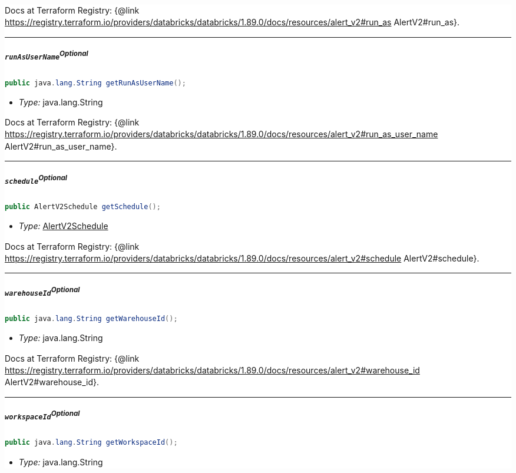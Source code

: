 Docs at Terraform Registry: {@link https://registry.terraform.io/providers/databricks/databricks/1.89.0/docs/resources/alert_v2#run_as AlertV2#run_as}.

---

##### `runAsUserName`<sup>Optional</sup> <a name="runAsUserName" id="@cdktf/provider-databricks.alertV2.AlertV2Config.property.runAsUserName"></a>

```java
public java.lang.String getRunAsUserName();
```

- *Type:* java.lang.String

Docs at Terraform Registry: {@link https://registry.terraform.io/providers/databricks/databricks/1.89.0/docs/resources/alert_v2#run_as_user_name AlertV2#run_as_user_name}.

---

##### `schedule`<sup>Optional</sup> <a name="schedule" id="@cdktf/provider-databricks.alertV2.AlertV2Config.property.schedule"></a>

```java
public AlertV2Schedule getSchedule();
```

- *Type:* <a href="#@cdktf/provider-databricks.alertV2.AlertV2Schedule">AlertV2Schedule</a>

Docs at Terraform Registry: {@link https://registry.terraform.io/providers/databricks/databricks/1.89.0/docs/resources/alert_v2#schedule AlertV2#schedule}.

---

##### `warehouseId`<sup>Optional</sup> <a name="warehouseId" id="@cdktf/provider-databricks.alertV2.AlertV2Config.property.warehouseId"></a>

```java
public java.lang.String getWarehouseId();
```

- *Type:* java.lang.String

Docs at Terraform Registry: {@link https://registry.terraform.io/providers/databricks/databricks/1.89.0/docs/resources/alert_v2#warehouse_id AlertV2#warehouse_id}.

---

##### `workspaceId`<sup>Optional</sup> <a name="workspaceId" id="@cdktf/provider-databricks.alertV2.AlertV2Config.property.workspaceId"></a>

```java
public java.lang.String getWorkspaceId();
```

- *Type:* java.lang.String

